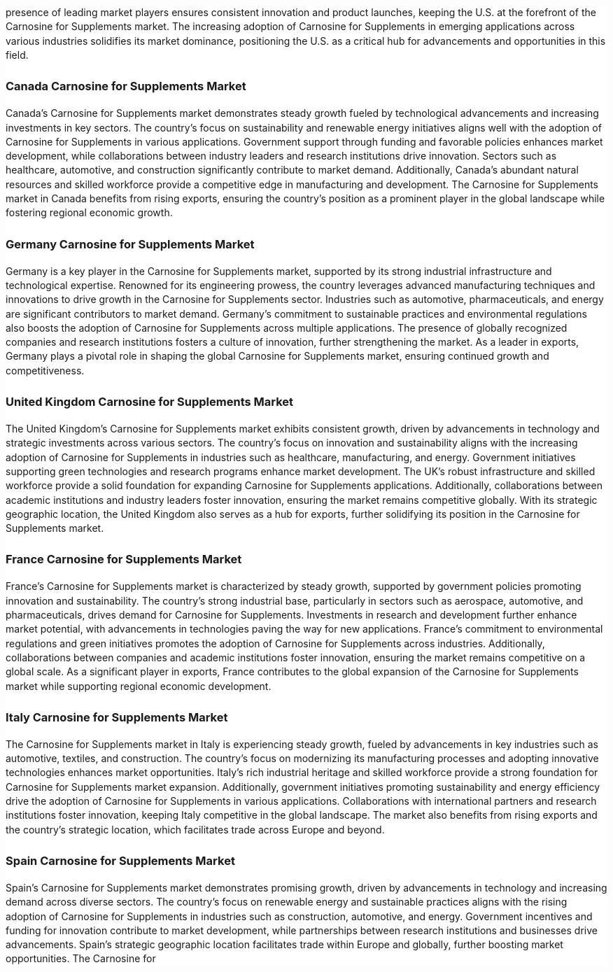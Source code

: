 presence of leading market players ensures consistent innovation and product launches, keeping the U.S. at the forefront of the Carnosine for Supplements market. The increasing adoption of Carnosine for Supplements in emerging applications across various industries solidifies its market dominance, positioning the U.S. as a critical hub for advancements and opportunities in this field.</p><h3>Canada Carnosine for Supplements Market</h3><p>Canada&rsquo;s Carnosine for Supplements market demonstrates steady growth fueled by technological advancements and increasing investments in key sectors. The country&rsquo;s focus on sustainability and renewable energy initiatives aligns well with the adoption of Carnosine for Supplements in various applications. Government support through funding and favorable policies enhances market development, while collaborations between industry leaders and research institutions drive innovation. Sectors such as healthcare, automotive, and construction significantly contribute to market demand. Additionally, Canada&rsquo;s abundant natural resources and skilled workforce provide a competitive edge in manufacturing and development. The Carnosine for Supplements market in Canada benefits from rising exports, ensuring the country&rsquo;s position as a prominent player in the global landscape while fostering regional economic growth.</p><h3>Germany Carnosine for Supplements Market</h3><p>Germany is a key player in the Carnosine for Supplements market, supported by its strong industrial infrastructure and technological expertise. Renowned for its engineering prowess, the country leverages advanced manufacturing techniques and innovations to drive growth in the Carnosine for Supplements sector. Industries such as automotive, pharmaceuticals, and energy are significant contributors to market demand. Germany&rsquo;s commitment to sustainable practices and environmental regulations also boosts the adoption of Carnosine for Supplements across multiple applications. The presence of globally recognized companies and research institutions fosters a culture of innovation, further strengthening the market. As a leader in exports, Germany plays a pivotal role in shaping the global Carnosine for Supplements market, ensuring continued growth and competitiveness.</p><h3>United Kingdom Carnosine for Supplements Market</h3><p>The United Kingdom&rsquo;s Carnosine for Supplements market exhibits consistent growth, driven by advancements in technology and strategic investments across various sectors. The country&rsquo;s focus on innovation and sustainability aligns with the increasing adoption of Carnosine for Supplements in industries such as healthcare, manufacturing, and energy. Government initiatives supporting green technologies and research programs enhance market development. The UK&rsquo;s robust infrastructure and skilled workforce provide a solid foundation for expanding Carnosine for Supplements applications. Additionally, collaborations between academic institutions and industry leaders foster innovation, ensuring the market remains competitive globally. With its strategic geographic location, the United Kingdom also serves as a hub for exports, further solidifying its position in the Carnosine for Supplements market.</p><h3>France Carnosine for Supplements Market</h3><p>France&rsquo;s Carnosine for Supplements market is characterized by steady growth, supported by government policies promoting innovation and sustainability. The country&rsquo;s strong industrial base, particularly in sectors such as aerospace, automotive, and pharmaceuticals, drives demand for Carnosine for Supplements. Investments in research and development further enhance market potential, with advancements in technologies paving the way for new applications. France&rsquo;s commitment to environmental regulations and green initiatives promotes the adoption of Carnosine for Supplements across industries. Additionally, collaborations between companies and academic institutions foster innovation, ensuring the market remains competitive on a global scale. As a significant player in exports, France contributes to the global expansion of the Carnosine for Supplements market while supporting regional economic development.</p><h3>Italy Carnosine for Supplements Market</h3><p>The Carnosine for Supplements market in Italy is experiencing steady growth, fueled by advancements in key industries such as automotive, textiles, and construction. The country&rsquo;s focus on modernizing its manufacturing processes and adopting innovative technologies enhances market opportunities. Italy&rsquo;s rich industrial heritage and skilled workforce provide a strong foundation for Carnosine for Supplements market expansion. Additionally, government initiatives promoting sustainability and energy efficiency drive the adoption of Carnosine for Supplements in various applications. Collaborations with international partners and research institutions foster innovation, keeping Italy competitive in the global landscape. The market also benefits from rising exports and the country&rsquo;s strategic location, which facilitates trade across Europe and beyond.</p><h3>Spain Carnosine for Supplements Market</h3><p>Spain&rsquo;s Carnosine for Supplements market demonstrates promising growth, driven by advancements in technology and increasing demand across diverse sectors. The country&rsquo;s focus on renewable energy and sustainable practices aligns with the rising adoption of Carnosine for Supplements in industries such as construction, automotive, and energy. Government incentives and funding for innovation contribute to market development, while partnerships between research institutions and businesses drive advancements. Spain&rsquo;s strategic geographic location facilitates trade within Europe and globally, further boosting market opportunities. The Carnosine for